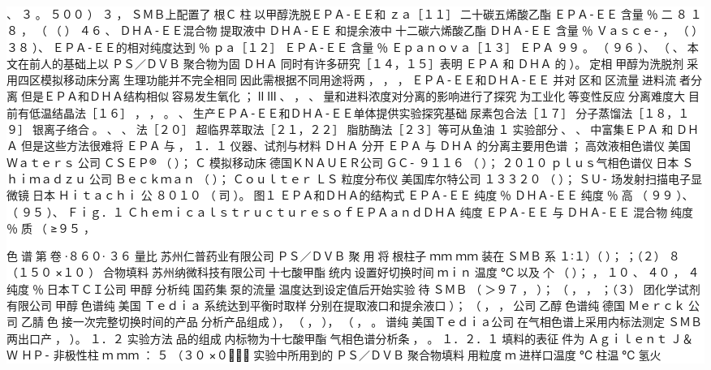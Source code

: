 、 ３ 。
５００ ） ３ ，
ＳＭＢ上配置了 根Ｃ 柱 以甲醇洗脱ＥＰＡ⁃ＥＥ和
ｚａ［１１］ 二十碳五烯酸乙酯 ＥＰＡ⁃ＥＥ 含量 ％ 二
８ １８ ，
（ （ ） ４６ 、
ＤＨＡ⁃ＥＥ混合物 提取液中 ＤＨＡ⁃ＥＥ 和提余液中
十二碳六烯酸乙酯 ＤＨＡ⁃ＥＥ 含量 ％ Ｖａｓｃｅ⁃
，
（ ） ３８ ）、
ＥＰＡ⁃ＥＥ的相对纯度达到 ％
ｐａ［１２］ ＥＰＡ⁃ＥＥ 含量 ％ Ｅｐａｎｏｖａ［１３］ ＥＰＡ ９９ 。
（ ９６ ）、 （ 、 本文在前人的基础上以 ＰＳ／ＤＶＢ 聚合物为固
ＤＨＡ 同时有许多研究［１４，１５］表明 ＥＰＡ 和 ＤＨＡ 的
）。 定相 甲醇为洗脱剂 采用四区模拟移动床分离
生理功能并不完全相同 因此需根据不同用途将两 ， ，
， ＥＰＡ⁃ＥＥ和ＤＨＡ⁃ＥＥ 并对 区和 区流量 进料流
者分离 但是ＥＰＡ和ＤＨＡ结构相似 容易发生氧化 ； Ⅱ Ⅲ 、
， 、 量和进料浓度对分离的影响进行了探究 为工业化
等变性反应 分离难度大 目前有低温结晶法［１６］ ，
， 。 、 生产ＥＰＡ⁃ＥＥ和ＤＨＡ⁃ＥＥ单体提供实验探究基础
尿素包合法［１７］ 分子蒸馏法［１８，１９］ 银离子络合 。
、 、
法［２０］ 超临界萃取法［２１，２２］ 脂肪酶法［２３］等可从鱼油 １ 实验部分
、 、
中富集ＥＰＡ 和 ＤＨＡ 但是这些方法很难将 ＥＰＡ 与
， １．１ 仪器、试剂与材料
ＤＨＡ 分开 ＥＰＡ 与 ＤＨＡ 的分离主要用色谱
； 高效液相色谱仪 美国 Ｗａｔｅｒｓ 公司 ＣＳＥＰ®
（ ）；
Ｃ 模拟移动床 德国ＫＮＡＵＥＲ公司 ＧＣ⁃
９１１６ （ ）； ２０１０
ｐｌｕｓ气相色谱仪 日本 Ｓｈｉｍａｄｚｕ 公司 Ｂｅｃｋｍａｎ
（ ）；
Ｃｏｕｌｔｅｒ ＬＳ 粒度分布仪 美国库尔特公司
１３３２０ （ ）；
ＳＵ⁃ 场发射扫描电子显微镜 日本 Ｈｉｔａｃｈｉ 公
８０１０ （
司
）。
图１ ＥＰＡ和ＤＨＡ的结构式 ＥＰＡ⁃ＥＥ 纯度 ％ ＤＨＡ⁃ＥＥ 纯度 ％ 高
（ ９９ ）、 （ ９５ ）、
Ｆｉｇ．１ ＣｈｅｍｉｃａｌｓｔｒｕｃｔｕｒｅｓｏｆＥＰＡａｎｄＤＨＡ 纯度 ＥＰＡ⁃ＥＥ 与 ＤＨＡ⁃ＥＥ 混合物 纯度 ％ 质
（ ≥９５ ，

色 谱 第 卷
·８６０· ３６
量比 苏州仁普药业有限公司 ＰＳ／ＤＶＢ 聚 用 将 根柱子 ｍｍ ｍｍ 装在 ＳＭＢ 系
１∶１）（ ）； ；（２） ８ （１５０ ×１０ ）
合物填料 苏州纳微科技有限公司 十七酸甲酯 统内 设置好切换时间 ｍｉｎ 温度 ℃ 以及 个
（ ）； ， １０ 、 ４０ ， ４
纯度 ％ 日本ＴＣＩ公司 甲醇 分析纯 国药集 泵的流量 温度达到设定值后开始实验 待 ＳＭＢ
（ ＞９７ ， ）； （ ， ， ；（３）
团化学试剂有限公司 甲醇 色谱纯 美国 Ｔｅｄｉａ 系统达到平衡时取样 分别在提取液口和提余液口
）； （ ， ，
公司 乙醇 色谱纯 德国 Ｍｅｒｃｋ 公司 乙腈 色 接一次完整切换时间的产品 分析产品组成
）， （ ， ）， （ ， 。
谱纯 美国Ｔｅｄｉａ公司 在气相色谱上采用内标法测定 ＳＭＢ 两出口产
， ）。
１．２ 实验方法 品的组成 内标物为十七酸甲酯 气相色谱分析条
， 。
１．２．１ 填料的表征 件为 Ａｇｉｌｅｎｔ Ｊ＆Ｗ ＨＰ⁃ 非极性柱 ｍ ｍｍ
： ５ （３０ ×０􀆰２５
实验中所用到的 ＰＳ／ＤＶＢ 聚合物填料 用粒度 ｍ 进样口温度 ℃ 柱温 ℃ 氢火